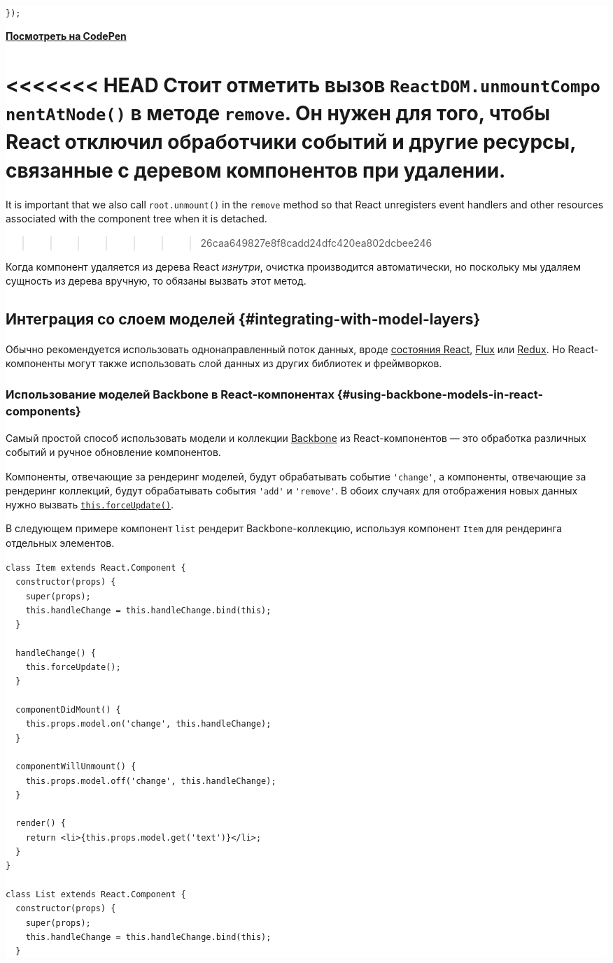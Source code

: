 ```js{7,11,15}
});
```

[**Посмотреть на CodePen**](https://codepen.io/gaearon/pen/gWgOYL?editors=0010)

<<<<<<< HEAD
Стоит отметить вызов `ReactDOM.unmountComponentAtNode()` в методе `remove`. Он нужен для того, чтобы React отключил обработчики событий и другие ресурсы, связанные с деревом компонентов при удалении.
=======
It is important that we also call `root.unmount()` in the `remove` method so that React unregisters event handlers and other resources associated with the component tree when it is detached.
>>>>>>> 26caa649827e8f8cadd24dfc420ea802dcbee246

Когда компонент удаляется из дерева React *изнутри*, очистка производится автоматически, но поскольку мы удаляем сущность из дерева вручную, то обязаны вызвать этот метод.

## Интеграция со слоем моделей {#integrating-with-model-layers}

Обычно рекомендуется использовать однонаправленный поток данных, вроде [состояния React](/docs/lifting-state-up.html), [Flux](https://facebook.github.io/flux/) или [Redux](https://redux.js.org/). Но React-компоненты могут также использовать слой данных из других библиотек и фреймворков.

### Использование моделей Backbone в React-компонентах {#using-backbone-models-in-react-components}

Самый простой способ использовать модели и коллекции [Backbone](https://backbonejs.org) из React-компонентов — это обработка различных событий и ручное обновление компонентов.

Компоненты, отвечающие за рендеринг моделей, будут обрабатывать событие `'change'`, а компоненты, отвечающие за рендеринг коллекций, будут обрабатывать события `'add'` и `'remove'`. В обоих случаях для отображения новых данных нужно вызвать [`this.forceUpdate()`](/docs/react-component.html#forceupdate).

В следующем примере компонент `list` рендерит Backbone-коллекцию, используя компонент `Item` для рендеринга отдельных элементов.

```js{1,7-9,12,16,24,30-32,35,39,46}
class Item extends React.Component {
  constructor(props) {
    super(props);
    this.handleChange = this.handleChange.bind(this);
  }

  handleChange() {
    this.forceUpdate();
  }

  componentDidMount() {
    this.props.model.on('change', this.handleChange);
  }

  componentWillUnmount() {
    this.props.model.off('change', this.handleChange);
  }

  render() {
    return <li>{this.props.model.get('text')}</li>;
  }
}

class List extends React.Component {
  constructor(props) {
    super(props);
    this.handleChange = this.handleChange.bind(this);
  }
```